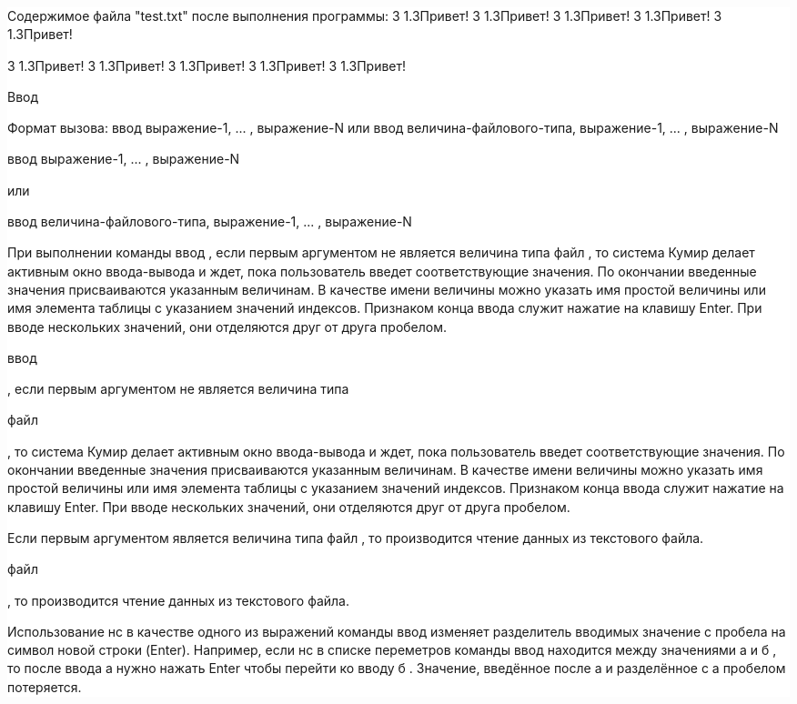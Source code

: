 Содержимое файла "test.txt" после выполнения программы: 3 1.3Привет!
3 1.3Привет!
3 1.3Привет!
3 1.3Привет!
3 1.3Привет!

3 1.3Привет!
3 1.3Привет!
3 1.3Привет!
3 1.3Привет!
3 1.3Привет!

Ввод

Формат вызова: ввод выражение-1, ... , выражение-N или ввод величина-файлового-типа, выражение-1, ... , выражение-N

ввод выражение-1, ... , выражение-N

или

ввод величина-файлового-типа, выражение-1, ... , выражение-N

При выполнении команды ввод , если первым аргументом не является
                величина типа файл , то система Кумир делает активным окно ввода-вывода
                и ждет, пока пользователь введет соответствующие значения. По окончании введенные значения
                присваиваются указанным величинам. В качестве имени величины можно указать имя
                простой величины или имя элемента таблицы с указанием значений индексов.
                Признаком конца ввода служит нажатие на клавишу Enter. При вводе нескольких значений, они
                отделяются друг от друга пробелом.

ввод

, если первым аргументом не является
                величина типа

файл

, то система Кумир делает активным окно ввода-вывода
                и ждет, пока пользователь введет соответствующие значения. По окончании введенные значения
                присваиваются указанным величинам. В качестве имени величины можно указать имя
                простой величины или имя элемента таблицы с указанием значений индексов.
                Признаком конца ввода служит нажатие на клавишу Enter. При вводе нескольких значений, они
                отделяются друг от друга пробелом.

Если первым аргументом является величина типа файл , то производится
                чтение данных из текстового файла.

файл

, то производится
                чтение данных из текстового файла.

Использование нс в качестве одного из выражений команды ввод изменяет разделитель 
				вводимых значение с пробела на символ новой строки (Enter). Например, если нс в списке переметров 
				команды ввод находится между значениями а и б , 
				то после ввода а нужно нажать Enter чтобы перейти ко вводу б . 
				Значение, введённое после а и разделённое с а пробелом потеряется.
